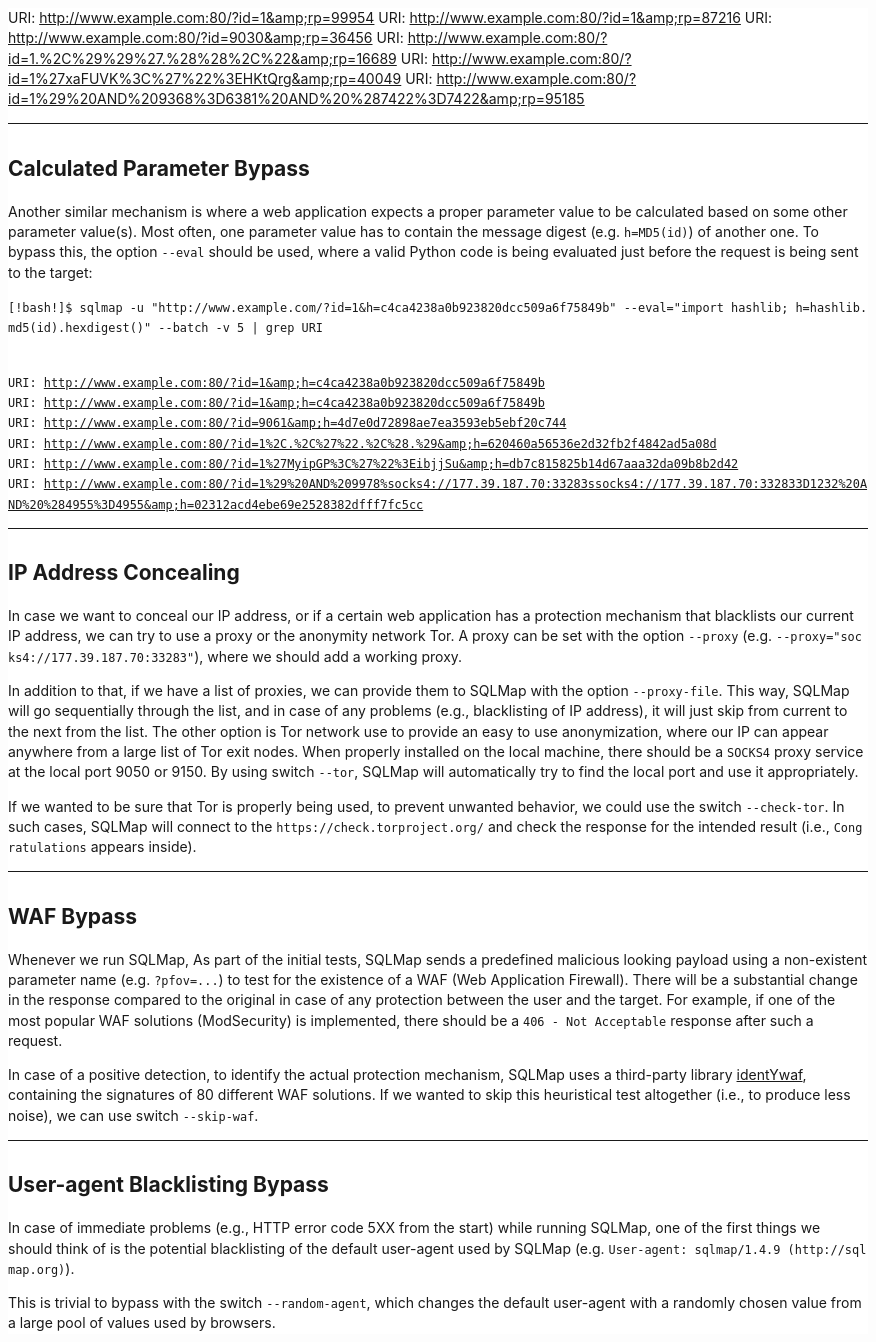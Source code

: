 URI: http://www.example.com:80/?id=1&amp;rp=99954
URI: http://www.example.com:80/?id=1&amp;rp=87216
URI: http://www.example.com:80/?id=9030&amp;rp=36456
URI: http://www.example.com:80/?id=1.%2C%29%29%27.%28%28%2C%22&amp;rp=16689
URI: http://www.example.com:80/?id=1%27xaFUVK%3C%27%22%3EHKtQrg&amp;rp=40049
URI: http://www.example.com:80/?id=1%29%20AND%209368%3D6381%20AND%20%287422%3D7422&amp;rp=95185
</code></pre>
<hr/>
<h2>Calculated Parameter Bypass</h2>
<p>Another similar mechanism is where a web application expects a proper parameter value to be calculated based on some other parameter value(s). Most often, one parameter value has to contain the message digest (e.g. <code>h=MD5(id)</code>) of another one. To bypass this, the option <code>--eval</code> should be used, where a valid Python code is being evaluated just before the request is being sent to the target:</p>
<pre><code class="language-shell-session">[!bash!]$ sqlmap -u "http://www.example.com/?id=1&amp;h=c4ca4238a0b923820dcc509a6f75849b" --eval="import hashlib; h=hashlib.md5(id).hexdigest()" --batch -v 5 | grep URI

URI: http://www.example.com:80/?id=1&amp;h=c4ca4238a0b923820dcc509a6f75849b
URI: http://www.example.com:80/?id=1&amp;h=c4ca4238a0b923820dcc509a6f75849b
URI: http://www.example.com:80/?id=9061&amp;h=4d7e0d72898ae7ea3593eb5ebf20c744
URI: http://www.example.com:80/?id=1%2C.%2C%27%22.%2C%28.%29&amp;h=620460a56536e2d32fb2f4842ad5a08d
URI: http://www.example.com:80/?id=1%27MyipGP%3C%27%22%3EibjjSu&amp;h=db7c815825b14d67aaa32da09b8b2d42
URI: http://www.example.com:80/?id=1%29%20AND%209978%socks4://177.39.187.70:33283ssocks4://177.39.187.70:332833D1232%20AND%20%284955%3D4955&amp;h=02312acd4ebe69e2528382dfff7fc5cc
</code></pre>
<hr/>
<h2>IP Address Concealing</h2>
<p>In case we want to conceal our IP address, or if a certain web application has a protection mechanism that blacklists our current IP address, we can try to use a proxy or the anonymity network Tor. A proxy can be set with the option <code>--proxy</code> (e.g. <code>--proxy="socks4://177.39.187.70:33283"</code>), where we should add a working proxy.</p>
<p>In addition to that, if we have a list of proxies, we can provide them to SQLMap with the option <code>--proxy-file</code>. This way, SQLMap will go sequentially through the list, and in case of any problems (e.g., blacklisting of IP address), it will just skip from current to the next from the list. The other option is Tor network use to provide an easy to use anonymization, where our IP can appear anywhere from a large list of Tor exit nodes. When properly installed on the local machine, there should be a <code>SOCKS4</code> proxy service at the local port 9050 or 9150. By using switch <code>--tor</code>, SQLMap will automatically try to find the local port and use it appropriately.</p>
<p>If we wanted to be sure that Tor is properly being used, to prevent unwanted behavior, we could use the switch <code>--check-tor</code>. In such cases, SQLMap will connect to the <code>https://check.torproject.org/</code> and check the response for the intended result (i.e., <code>Congratulations</code> appears inside).</p>
<hr/>
<h2>WAF Bypass</h2>
<p>Whenever we run SQLMap, As part of the initial tests, SQLMap sends a predefined malicious looking payload using a non-existent parameter name (e.g. <code>?pfov=...</code>) to test for the existence of a WAF (Web Application Firewall). There will be a substantial change in the response compared to the original in case of any protection between the user and the target. For example, if one of the most popular WAF solutions (ModSecurity) is implemented, there should be a <code>406 - Not Acceptable</code> response after such a request.</p>
<p>In case of a positive detection, to identify the actual protection mechanism, SQLMap uses a third-party library <a href="https://github.com/stamparm/identYwaf">identYwaf</a>, containing the signatures of 80 different WAF solutions. If we wanted to skip this heuristical test altogether (i.e., to produce less noise), we can use switch <code>--skip-waf</code>.</p>
<hr/>
<h2>User-agent Blacklisting Bypass</h2>
<p>In case of immediate problems (e.g., HTTP error code 5XX from the start) while running SQLMap, one of the first things we should think of is the potential blacklisting of the default user-agent used by SQLMap (e.g. <code>User-agent: sqlmap/1.4.9 (http://sqlmap.org)</code>).</p>
<p>This is trivial to bypass with the switch <code>--random-agent</code>, which changes the default user-agent with a randomly chosen value from a large pool of values used by browsers.</p>